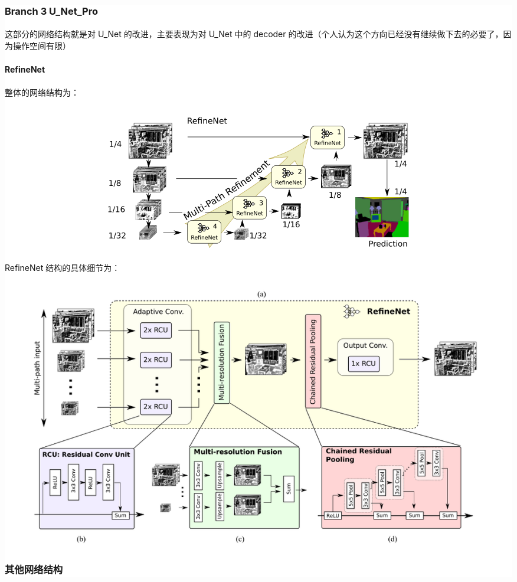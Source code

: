 

### Branch 3 U_Net_Pro

这部分的网络结构就是对 U_Net 的改进，主要表现为对 U_Net 中的 decoder 的改进（个人认为这个方向已经没有继续做下去的必要了，因为操作空间有限）

#### RefineNet

整体的网络结构为：

 <div align = center> <img src="pictures/RefineNet_1.png "/></div>

 

RefineNet 结构的具体细节为：

 <div align = center> <img src="pictures/RefineNet_2.png "/></div>
 

### 其他网络结构
